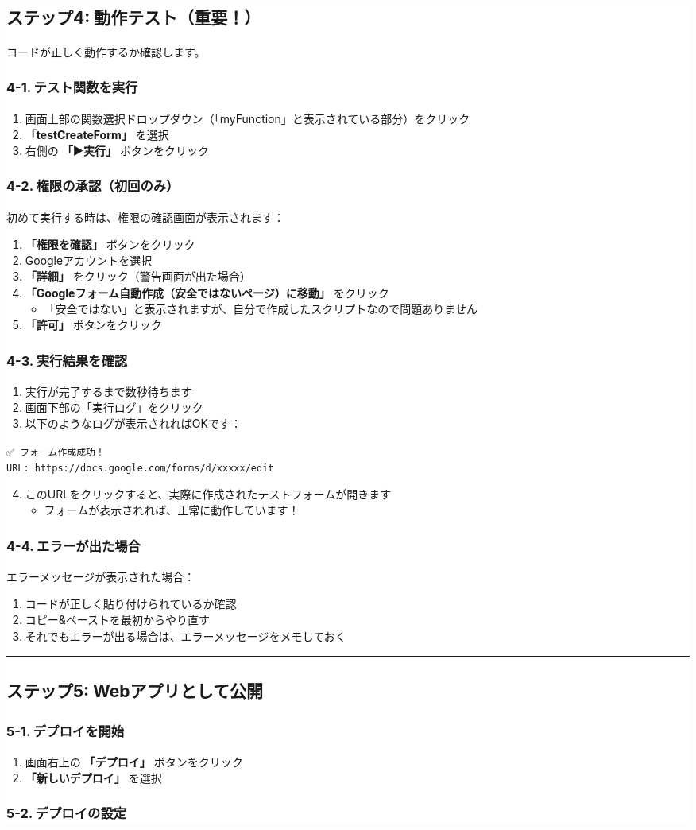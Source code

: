 
## ステップ4: 動作テスト（重要！）

コードが正しく動作するか確認します。

### 4-1. テスト関数を実行

1. 画面上部の関数選択ドロップダウン（「myFunction」と表示されている部分）をクリック
2. **「testCreateForm」** を選択
3. 右側の **「▶実行」** ボタンをクリック

### 4-2. 権限の承認（初回のみ）

初めて実行する時は、権限の確認画面が表示されます：

1. **「権限を確認」** ボタンをクリック
2. Googleアカウントを選択
3. **「詳細」** をクリック（警告画面が出た場合）
4. **「Googleフォーム自動作成（安全ではないページ）に移動」** をクリック
   - 「安全ではない」と表示されますが、自分で作成したスクリプトなので問題ありません
5. **「許可」** ボタンをクリック

### 4-3. 実行結果を確認

1. 実行が完了するまで数秒待ちます
2. 画面下部の「実行ログ」をクリック
3. 以下のようなログが表示されればOKです：

```
✅ フォーム作成成功！
URL: https://docs.google.com/forms/d/xxxxx/edit
```

4. このURLをクリックすると、実際に作成されたテストフォームが開きます
   - フォームが表示されれば、正常に動作しています！

### 4-4. エラーが出た場合

エラーメッセージが表示された場合：
1. コードが正しく貼り付けられているか確認
2. コピー&ペーストを最初からやり直す
3. それでもエラーが出る場合は、エラーメッセージをメモしておく

---

## ステップ5: Webアプリとして公開

### 5-1. デプロイを開始

1. 画面右上の **「デプロイ」** ボタンをクリック
2. **「新しいデプロイ」** を選択

### 5-2. デプロイの設定
